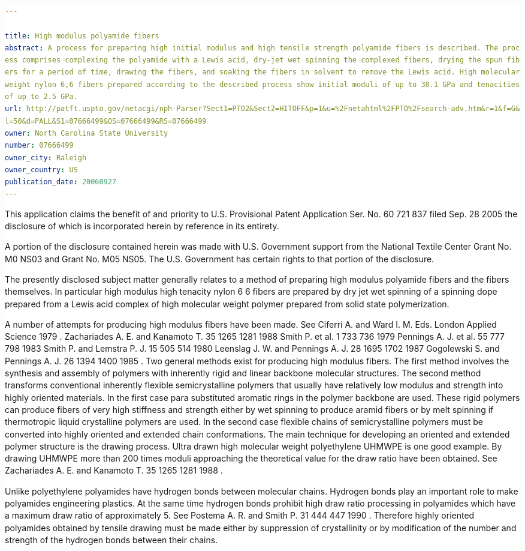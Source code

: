 ```yaml
---

title: High modulus polyamide fibers
abstract: A process for preparing high initial modulus and high tensile strength polyamide fibers is described. The process comprises complexing the polyamide with a Lewis acid, dry-jet wet spinning the complexed fibers, drying the spun fibers for a period of time, drawing the fibers, and soaking the fibers in solvent to remove the Lewis acid. High molecular weight nylon 6,6 fibers prepared according to the described process show initial moduli of up to 30.1 GPa and tenacities of up to 2.5 GPa.
url: http://patft.uspto.gov/netacgi/nph-Parser?Sect1=PTO2&Sect2=HITOFF&p=1&u=%2Fnetahtml%2FPTO%2Fsearch-adv.htm&r=1&f=G&l=50&d=PALL&S1=07666499&OS=07666499&RS=07666499
owner: North Carolina State University
number: 07666499
owner_city: Raleigh
owner_country: US
publication_date: 20060927
---
```

This application claims the benefit of and priority to U.S. Provisional Patent Application Ser. No. 60 721 837 filed Sep. 28 2005 the disclosure of which is incorporated herein by reference in its entirety.

A portion of the disclosure contained herein was made with U.S. Government support from the National Textile Center Grant No. M0 NS03 and Grant No. M05 NS05. The U.S. Government has certain rights to that portion of the disclosure.

The presently disclosed subject matter generally relates to a method of preparing high modulus polyamide fibers and the fibers themselves. In particular high modulus high tenacity nylon 6 6 fibers are prepared by dry jet wet spinning of a spinning dope prepared from a Lewis acid complex of high molecular weight polymer prepared from solid state polymerization.

A number of attempts for producing high modulus fibers have been made. See Ciferri A. and Ward I. M. Eds. London Applied Science 1979 . Zachariades A. E. and Kanamoto T. 35 1265 1281 1988 Smith P. et al. 1 733 736 1979 Pennings A. J. et al. 55 777 798 1983 Smith P. and Lemstra P. J. 15 505 514 1980 Leenslag J. W. and Pennings A. J. 28 1695 1702 1987 Gogolewski S. and Pennings A. J. 26 1394 1400 1985 . Two general methods exist for producing high modulus fibers. The first method involves the synthesis and assembly of polymers with inherently rigid and linear backbone molecular structures. The second method transforms conventional inherently flexible semicrystalline polymers that usually have relatively low modulus and strength into highly oriented materials. In the first case para substituted aromatic rings in the polymer backbone are used. These rigid polymers can produce fibers of very high stiffness and strength either by wet spinning to produce aramid fibers or by melt spinning if thermotropic liquid crystalline polymers are used. In the second case flexible chains of semicrystalline polymers must be converted into highly oriented and extended chain conformations. The main technique for developing an oriented and extended polymer structure is the drawing process. Ultra drawn high molecular weight polyethylene UHMWPE is one good example. By drawing UHMWPE more than 200 times moduli approaching the theoretical value for the draw ratio have been obtained. See Zachariades A. E. and Kanamoto T. 35 1265 1281 1988 .

Unlike polyethylene polyamides have hydrogen bonds between molecular chains. Hydrogen bonds play an important role to make polyamides engineering plastics. At the same time hydrogen bonds prohibit high draw ratio processing in polyamides which have a maximum draw ratio of approximately 5. See Postema A. R. and Smith P. 31 444 447 1990 . Therefore highly oriented polyamides obtained by tensile drawing must be made either by suppression of crystallinity or by modification of the number and strength of the hydrogen bonds between their chains.
